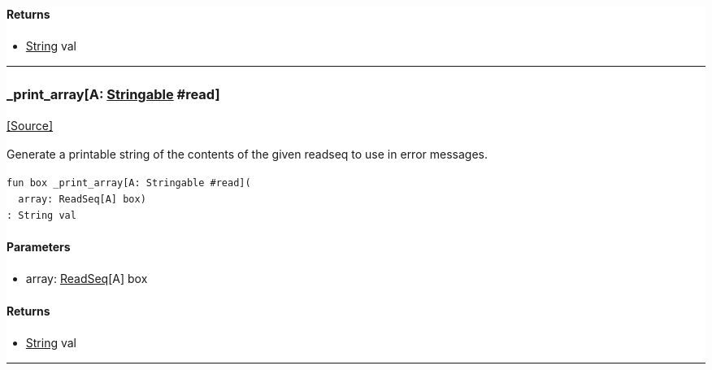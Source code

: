 #### Returns

* [String](builtin-String.md) val

---

### _print_array\[A: [Stringable](builtin-Stringable.md) #read\]
<span class="source-link">[[Source]](src/ponytest/test_helper.md#L343)</span>


Generate a printable string of the contents of the given readseq to use in
error messages.


```pony
fun box _print_array[A: Stringable #read](
  array: ReadSeq[A] box)
: String val
```
#### Parameters

*   array: [ReadSeq](builtin-ReadSeq.md)\[A\] box

#### Returns

* [String](builtin-String.md) val

---

